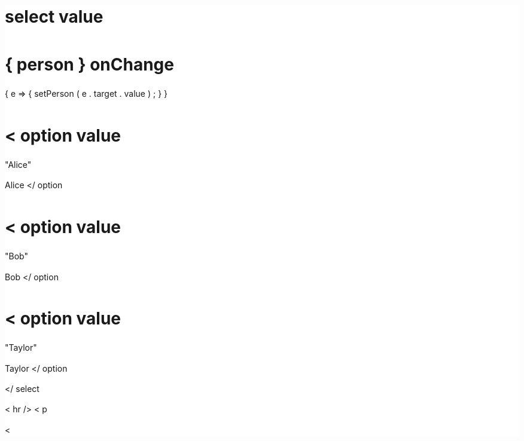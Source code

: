 select
value
=
{
person
}
onChange
=
{
e
=>
{
setPerson
(
e
.
target
.
value
)
;
}
}
>
<
option
value
=
"Alice"
>
Alice
</
option
>
<
option
value
=
"Bob"
>
Bob
</
option
>
<
option
value
=
"Taylor"
>
Taylor
</
option
>
</
select
>
<
hr
/>
<
p
>
<
